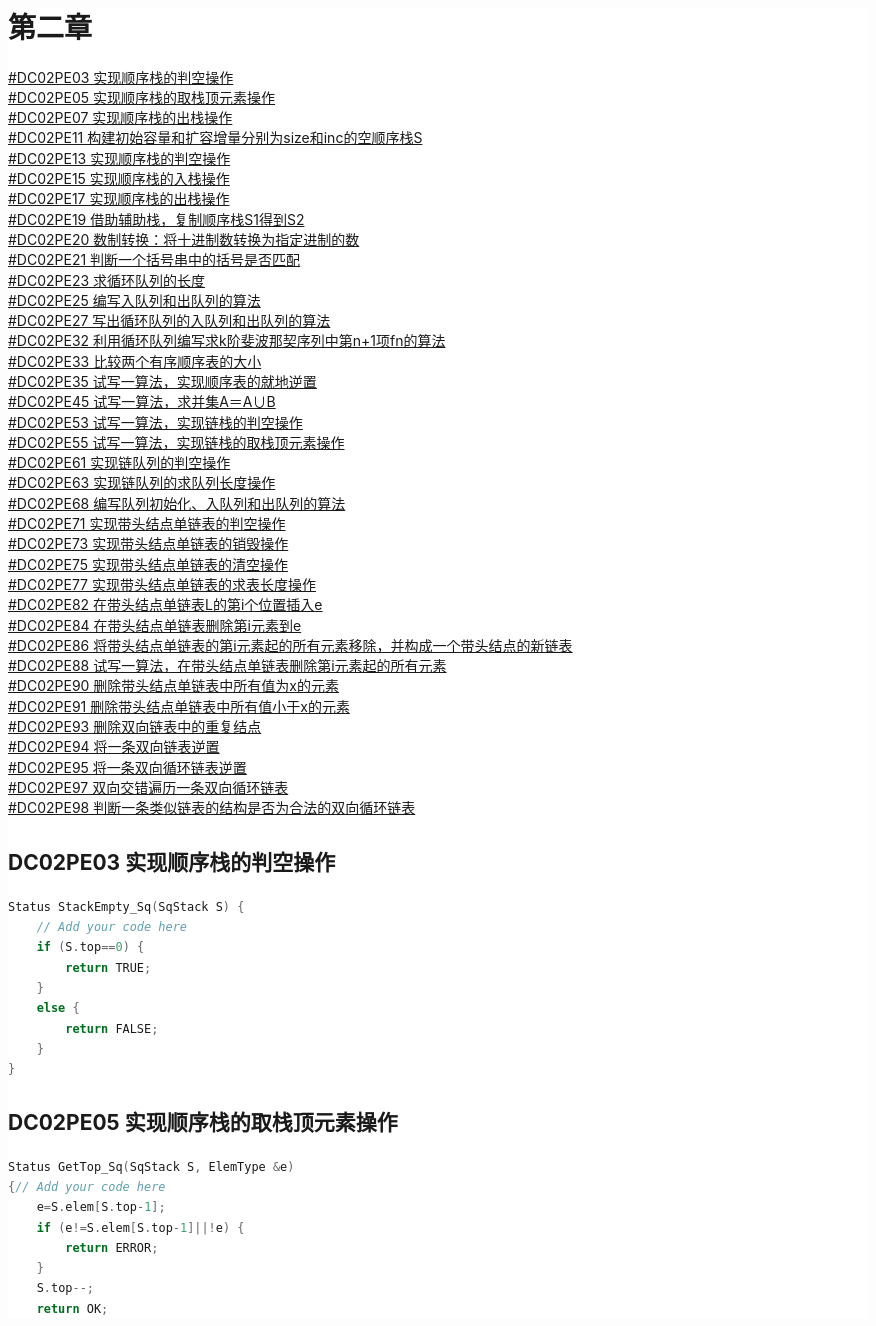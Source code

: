 # 第二章

[#DC02PE03 实现顺序栈的判空操作](#DC02PE03-实现顺序栈的判空操作)  
[#DC02PE05 实现顺序栈的取栈顶元素操作](#DC02PE05-实现顺序栈的取栈顶元素操作)  
[#DC02PE07 实现顺序栈的出栈操作](#DC02PE07-实现顺序栈的出栈操作)  
[#DC02PE11 构建初始容量和扩容增量分别为size和inc的空顺序栈S](#DC02PE11-构建初始容量和扩容增量分别为size和inc的空顺序栈S)  
[#DC02PE13 实现顺序栈的判空操作](#DC02PE13-实现顺序栈的判空操作)  
[#DC02PE15 实现顺序栈的入栈操作](#DC02PE15-实现顺序栈的入栈操作)  
[#DC02PE17 实现顺序栈的出栈操作](#DC02PE17-实现顺序栈的出栈操作)  
[#DC02PE19 借助辅助栈，复制顺序栈S1得到S2]([#DC02PE19-借助辅助栈复制顺序栈S1得到S2)  
[#DC02PE20 数制转换：将十进制数转换为指定进制的数](#DC02PE20-数制转换将十进制数转换为指定进制的数)  
[#DC02PE21 判断一个括号串中的括号是否匹配](#DC02PE21-判断一个括号串中的括号是否匹配)  
[#DC02PE23 求循环队列的长度](#DC02PE23-求循环队列的长度)  
[#DC02PE25 编写入队列和出队列的算法](#DC02PE25-编写入队列和出队列的算法)  
[#DC02PE27 写出循环队列的入队列和出队列的算法](#DC02PE27-写出循环队列的入队列和出队列的算法)  
[#DC02PE32 利用循环队列编写求k阶斐波那契序列中第n+1项fn的算法](#DC02PE32-利用循环队列编写求k阶斐波那契序列中第n+1项fn的算法)  
[#DC02PE33 比较两个有序顺序表的大小](#DC02PE33-比较两个有序顺序表的大小)  
[#DC02PE35 试写一算法，实现顺序表的就地逆置](#DC02PE35-试写一算法，实现顺序表的就地逆置)  
[#DC02PE45 试写一算法，求并集A＝A∪B](#DC02PE45-试写一算法求并集AAB)  
[#DC02PE53 试写一算法，实现链栈的判空操作](#DC02PE53-试写一算法实现链栈的判空操作)  
[#DC02PE55 试写一算法，实现链栈的取栈顶元素操作](#DC02PE55-试写一算法实现链栈的取栈顶元素操作)  
[#DC02PE61 实现链队列的判空操作](#DC02PE61-实现链队列的判空操作)  
[#DC02PE63 实现链队列的求队列长度操作](#DC02PE63-实现链队列的求队列长度操作)  
[#DC02PE68 编写队列初始化、入队列和出队列的算法](#DC02PE68-编写队列初始化入队列和出队列的算法)  
[#DC02PE71 实现带头结点单链表的判空操作](#DC02PE71-实现带头结点单链表的判空操作)  
[#DC02PE73 实现带头结点单链表的销毁操作](#DC02PE73-实现带头结点单链表的销毁操作)  
[#DC02PE75 实现带头结点单链表的清空操作](#DC02PE75-实现带头结点单链表的清空操作)  
[#DC02PE77 实现带头结点单链表的求表长度操作](#DC02PE77-实现带头结点单链表的求表长度操作)  
[#DC02PE82 在带头结点单链表L的第i个位置插入e](#DC02PE82-在带头结点单链表L的第i个位置插入e)  
[#DC02PE84 在带头结点单链表删除第i元素到e](#DC02PE84-在带头结点单链表删除第i元素到e)  
[#DC02PE86 将带头结点单链表的第i元素起的所有元素移除，并构成一个带头结点的新链表](#DC02PE86-将带头结点单链表的第i元素起的所有元素移除并构成一个带头结点的新链表)  
[#DC02PE88 试写一算法，在带头结点单链表删除第i元素起的所有元素](#DC02PE88-试写一算法在带头结点单链表删除第i元素起的所有元素)  
[#DC02PE90 删除带头结点单链表中所有值为x的元素](#DC02PE90-删除带头结点单链表中所有值为x的元素)  
[#DC02PE91 删除带头结点单链表中所有值小于x的元素](#DC02PE91-删除带头结点单链表中所有值小于x的元素)  
[#DC02PE93 删除双向链表中的重复结点](#DC02PE93-删除双向链表中的重复结点)  
[#DC02PE94 将一条双向链表逆置](#DC02PE94-将一条双向链表逆置)  
[#DC02PE95 将一条双向循环链表逆置](#DC02PE95-将一条双向循环链表逆置)  
[#DC02PE97 双向交错遍历一条双向循环链表](#DC02PE97-双向交错遍历一条双向循环链表)  
[#DC02PE98 判断一条类似链表的结构是否为合法的双向循环链表](#DC02PE98-判断一条类似链表的结构是否为合法的双向循环链表)  
## DC02PE03 实现顺序栈的判空操作
```c
Status StackEmpty_Sq(SqStack S) { 
    // Add your code here
    if (S.top==0) {
        return TRUE;
    }
    else {
        return FALSE;
    }
}
```
## DC02PE05 实现顺序栈的取栈顶元素操作
```c
Status GetTop_Sq(SqStack S, ElemType &e) 
{// Add your code here
    e=S.elem[S.top-1];
    if (e!=S.elem[S.top-1]||!e) {
        return ERROR;
    }
    S.top--;
    return OK;
```